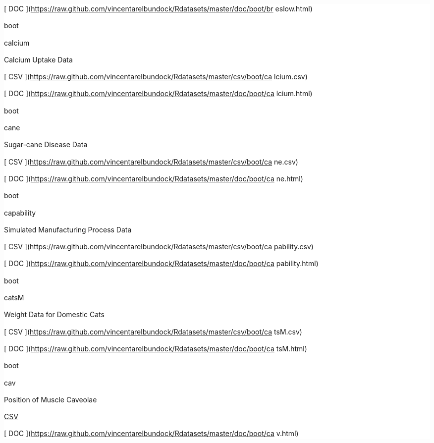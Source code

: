 [ DOC ](https://raw.github.com/vincentarelbundock/Rdatasets/master/doc/boot/br
eslow.html)

boot

calcium

Calcium Uptake Data

[ CSV ](https://raw.github.com/vincentarelbundock/Rdatasets/master/csv/boot/ca
lcium.csv)

[ DOC ](https://raw.github.com/vincentarelbundock/Rdatasets/master/doc/boot/ca
lcium.html)

boot

cane

Sugar-cane Disease Data

[ CSV ](https://raw.github.com/vincentarelbundock/Rdatasets/master/csv/boot/ca
ne.csv)

[ DOC ](https://raw.github.com/vincentarelbundock/Rdatasets/master/doc/boot/ca
ne.html)

boot

capability

Simulated Manufacturing Process Data

[ CSV ](https://raw.github.com/vincentarelbundock/Rdatasets/master/csv/boot/ca
pability.csv)

[ DOC ](https://raw.github.com/vincentarelbundock/Rdatasets/master/doc/boot/ca
pability.html)

boot

catsM

Weight Data for Domestic Cats

[ CSV ](https://raw.github.com/vincentarelbundock/Rdatasets/master/csv/boot/ca
tsM.csv)

[ DOC ](https://raw.github.com/vincentarelbundock/Rdatasets/master/doc/boot/ca
tsM.html)

boot

cav

Position of Muscle Caveolae

[ CSV
](https://raw.github.com/vincentarelbundock/Rdatasets/master/csv/boot/cav.csv)

[ DOC ](https://raw.github.com/vincentarelbundock/Rdatasets/master/doc/boot/ca
v.html)
